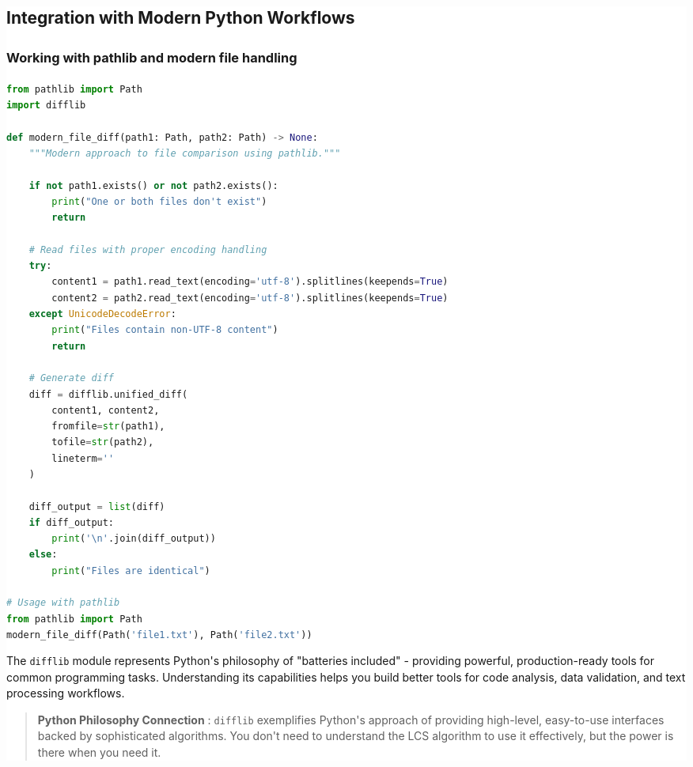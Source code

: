 ## Integration with Modern Python Workflows

### Working with pathlib and modern file handling

```python
from pathlib import Path
import difflib

def modern_file_diff(path1: Path, path2: Path) -> None:
    """Modern approach to file comparison using pathlib."""
  
    if not path1.exists() or not path2.exists():
        print("One or both files don't exist")
        return
  
    # Read files with proper encoding handling
    try:
        content1 = path1.read_text(encoding='utf-8').splitlines(keepends=True)
        content2 = path2.read_text(encoding='utf-8').splitlines(keepends=True)
    except UnicodeDecodeError:
        print("Files contain non-UTF-8 content")
        return
  
    # Generate diff
    diff = difflib.unified_diff(
        content1, content2,
        fromfile=str(path1),
        tofile=str(path2),
        lineterm=''
    )
  
    diff_output = list(diff)
    if diff_output:
        print('\n'.join(diff_output))
    else:
        print("Files are identical")

# Usage with pathlib
from pathlib import Path
modern_file_diff(Path('file1.txt'), Path('file2.txt'))
```

The `difflib` module represents Python's philosophy of "batteries included" - providing powerful, production-ready tools for common programming tasks. Understanding its capabilities helps you build better tools for code analysis, data validation, and text processing workflows.

> **Python Philosophy Connection** : `difflib` exemplifies Python's approach of providing high-level, easy-to-use interfaces backed by sophisticated algorithms. You don't need to understand the LCS algorithm to use it effectively, but the power is there when you need it.
>
